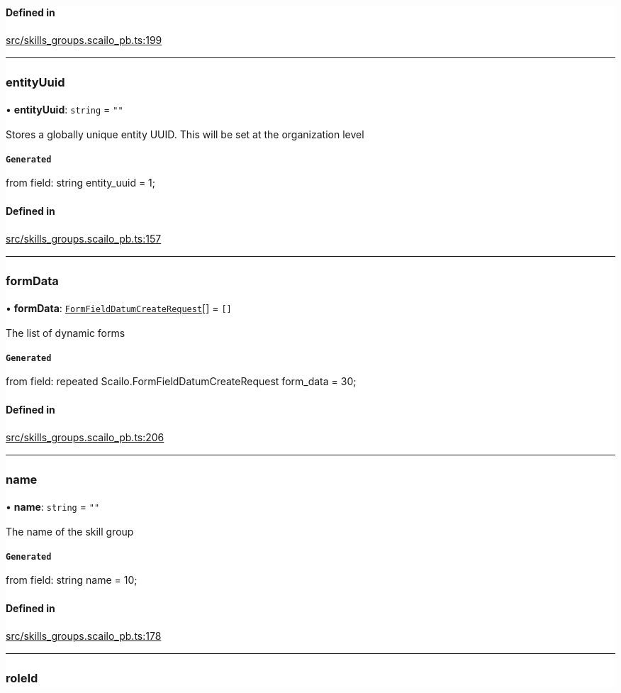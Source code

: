 #### Defined in

[src/skills_groups.scailo_pb.ts:199](https://github.com/scailo/ts-sdk/blob/c10a36b57201dfa5903d4b53efa1e62aa6208936/src/skills_groups.scailo_pb.ts#L199)

___

### entityUuid

• **entityUuid**: `string` = `""`

Stores a globally unique entity UUID. This will be set at the organization level

**`Generated`**

from field: string entity_uuid = 1;

#### Defined in

[src/skills_groups.scailo_pb.ts:157](https://github.com/scailo/ts-sdk/blob/c10a36b57201dfa5903d4b53efa1e62aa6208936/src/skills_groups.scailo_pb.ts#L157)

___

### formData

• **formData**: [`FormFieldDatumCreateRequest`](FormFieldDatumCreateRequest.md)[] = `[]`

The list of dynamic forms

**`Generated`**

from field: repeated Scailo.FormFieldDatumCreateRequest form_data = 30;

#### Defined in

[src/skills_groups.scailo_pb.ts:206](https://github.com/scailo/ts-sdk/blob/c10a36b57201dfa5903d4b53efa1e62aa6208936/src/skills_groups.scailo_pb.ts#L206)

___

### name

• **name**: `string` = `""`

The name of the skill group

**`Generated`**

from field: string name = 10;

#### Defined in

[src/skills_groups.scailo_pb.ts:178](https://github.com/scailo/ts-sdk/blob/c10a36b57201dfa5903d4b53efa1e62aa6208936/src/skills_groups.scailo_pb.ts#L178)

___

### roleId
